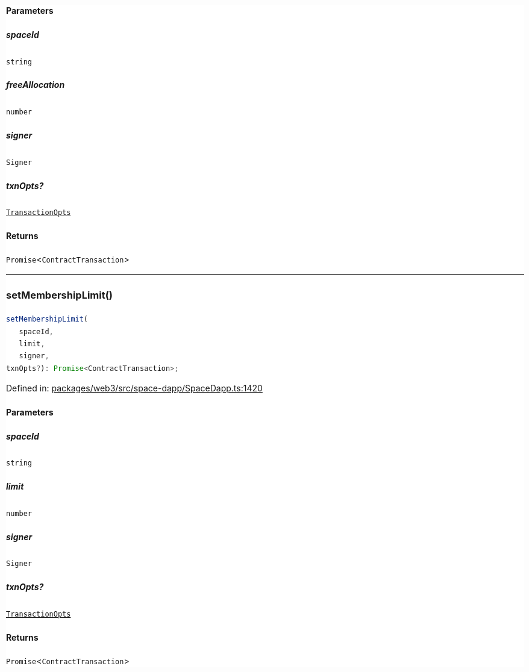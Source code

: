 #### Parameters

##### spaceId

`string`

##### freeAllocation

`number`

##### signer

`Signer`

##### txnOpts?

[`TransactionOpts`](../interfaces/TransactionOpts.md)

#### Returns

`Promise`\<`ContractTransaction`\>

***

### setMembershipLimit()

```ts
setMembershipLimit(
   spaceId, 
   limit, 
   signer, 
txnOpts?): Promise<ContractTransaction>;
```

Defined in: [packages/web3/src/space-dapp/SpaceDapp.ts:1420](https://github.com/towns-protocol/towns/blob/0db1fd0ac7258e8db8cedfb6183e8eade8284fa1/packages/web3/src/space-dapp/SpaceDapp.ts#L1420)

#### Parameters

##### spaceId

`string`

##### limit

`number`

##### signer

`Signer`

##### txnOpts?

[`TransactionOpts`](../interfaces/TransactionOpts.md)

#### Returns

`Promise`\<`ContractTransaction`\>
